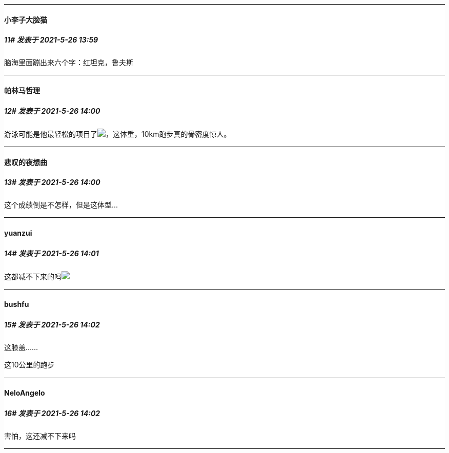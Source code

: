 
*****

####  小李子大脸猫  
##### 11#       发表于 2021-5-26 13:59


脑海里面蹦出来六个字：红坦克，鲁夫斯


*****

####  帕林马哲理  
##### 12#       发表于 2021-5-26 14:00


游泳可能是他最轻松的项目了<img src="https://static.saraba1st.com/image/smiley/face2017/001.png" referrerpolicy="no-referrer">，这体重，10km跑步真的骨密度惊人。


*****

####  悲叹的夜想曲  
##### 13#       发表于 2021-5-26 14:00


这个成绩倒是不怎样，但是这体型...


*****

####  yuanzui  
##### 14#       发表于 2021-5-26 14:01


这都减不下来的吗<img src="https://static.saraba1st.com/image/smiley/face2017/068.png" referrerpolicy="no-referrer">


*****

####  bushfu  
##### 15#       发表于 2021-5-26 14:02


这膝盖……

这10公里的跑步


*****

####  NeloAngelo  
##### 16#       发表于 2021-5-26 14:02


害怕，这还减不下来吗


*****
